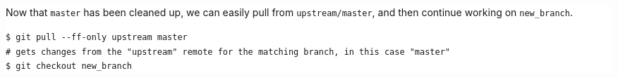 Now that `master` has been cleaned up, we can easily pull from `upstream/master`, and then continue working on `new_branch`.

    $ git pull --ff-only upstream master
    # gets changes from the "upstream" remote for the matching branch, in this case "master"
    $ git checkout new_branch
